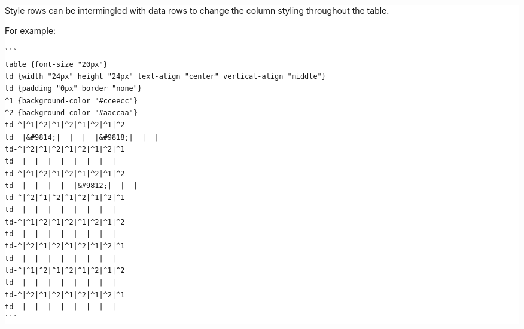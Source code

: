 Style rows can be intermingled with data rows to change the column styling throughout the table.

For example:

	```
	table {font-size "20px"}
	td {width "24px" height "24px" text-align "center" vertical-align "middle"}
	td {padding "0px" border "none"}
	^1 {background-color "#cceecc"}
	^2 {background-color "#aaccaa"}
	td-^|^1|^2|^1|^2|^1|^2|^1|^2
	td  |&#9814;|  |  |  |&#9818;|  |  |
	td-^|^2|^1|^2|^1|^2|^1|^2|^1
	td  |  |  |  |  |  |  |  |
	td-^|^1|^2|^1|^2|^1|^2|^1|^2
	td  |  |  |  |  |&#9812;|  |  |
	td-^|^2|^1|^2|^1|^2|^1|^2|^1
	td  |  |  |  |  |  |  |  |
	td-^|^1|^2|^1|^2|^1|^2|^1|^2
	td  |  |  |  |  |  |  |  |
	td-^|^2|^1|^2|^1|^2|^1|^2|^1
	td  |  |  |  |  |  |  |  |
	td-^|^1|^2|^1|^2|^1|^2|^1|^2
	td  |  |  |  |  |  |  |  |
	td-^|^2|^1|^2|^1|^2|^1|^2|^1
	td  |  |  |  |  |  |  |  |
	```

